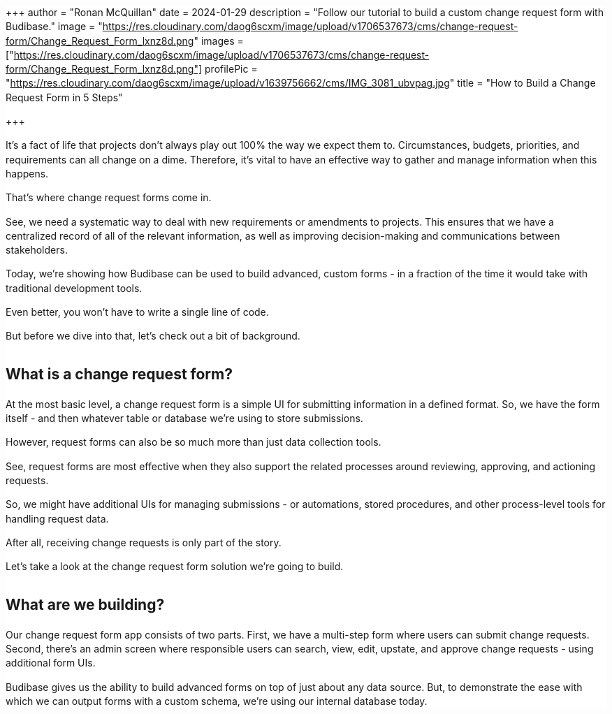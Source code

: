 +++
author = "Ronan McQuillan"
date = 2024-01-29
description = "Follow our tutorial to build a custom change request form with Budibase."
image = "https://res.cloudinary.com/daog6scxm/image/upload/v1706537673/cms/change-request-form/Change_Request_Form_lxnz8d.png"
images = ["https://res.cloudinary.com/daog6scxm/image/upload/v1706537673/cms/change-request-form/Change_Request_Form_lxnz8d.png"]
profilePic = "https://res.cloudinary.com/daog6scxm/image/upload/v1639756662/cms/IMG_3081_ubvpag.jpg"
title = "How to Build a Change Request Form in 5 Steps"

+++

It’s a fact of life that projects don’t always play out 100% the way we expect them to. Circumstances, budgets, priorities, and requirements can all change on a dime. Therefore, it’s vital to have an effective way to gather and manage information when this happens.

That’s where change request forms come in.

See, we need a systematic way to deal with new requirements or amendments to projects. This ensures that we have a centralized record of all of the relevant information, as well as improving decision-making and communications between stakeholders.

Today, we’re showing how Budibase can be used to build advanced, custom forms - in a fraction of the time it would take with traditional development tools.

Even better, you won’t have to write a single line of code.

But before we dive into that, let’s check out a bit of background.

## What is a change request form?

At the most basic level, a change request form is a simple UI for submitting information in a defined format. So, we have the form itself - and then whatever table or database we’re using to store submissions.

However, request forms can also be so much more than just data collection tools.

See, request forms are most effective when they also support the related processes around reviewing, approving, and actioning requests.

So, we might have additional UIs for managing submissions - or automations, stored procedures, and other process-level tools for handling request data.

After all, receiving change requests is only part of the story.

Let’s take a look at the change request form solution we’re going to build.

## What are we building?

Our change request form app consists of two parts. First, we have a multi-step form where users can submit change requests. Second, there’s an admin screen where responsible users can search, view, edit, upstate, and approve change requests - using additional form UIs.

Budibase gives us the ability to build advanced forms on top of just about any data source. But, to demonstrate the ease with which we can output forms with a custom schema, we’re using our internal database today.
